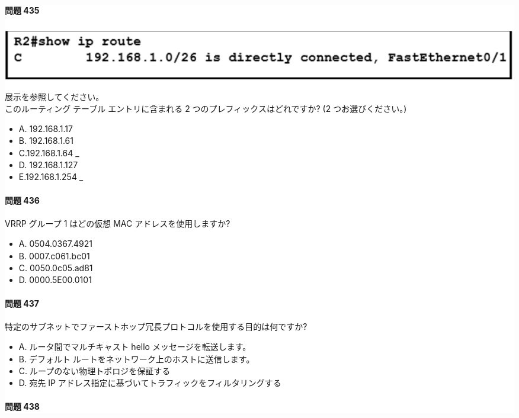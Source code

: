 #### 問題 435
![img](img/435.png)

展示を参照してください。  
このルーティング テーブル エントリに含まれる 2 つのプレフィックスはどれですか? (2 つお選びください。)

- A. 192.168.1.17
- B. 192.168.1.61
- C.192.168.1.64 _
- D. 192.168.1.127
- E.192.168.1.254 _

#### 問題 436
VRRP グループ 1 はどの仮想 MAC アドレスを使用しますか?

- A. 0504.0367.4921
- B. 0007.c061.bc01
- C. 0050.0c05.ad81
- D. 0000.5E00.0101

#### 問題 437
特定のサブネットでファーストホップ冗長プロトコルを使用する目的は何ですか?

- A. ルータ間でマルチキャスト hello メッセージを転送します。
- B. デフォルト ルートをネットワーク上のホストに送信します。
- C. ループのない物理トポロジを保証する
- D. 宛先 IP アドレス指定に基づいてトラフィックをフィルタリングする

#### 問題 438